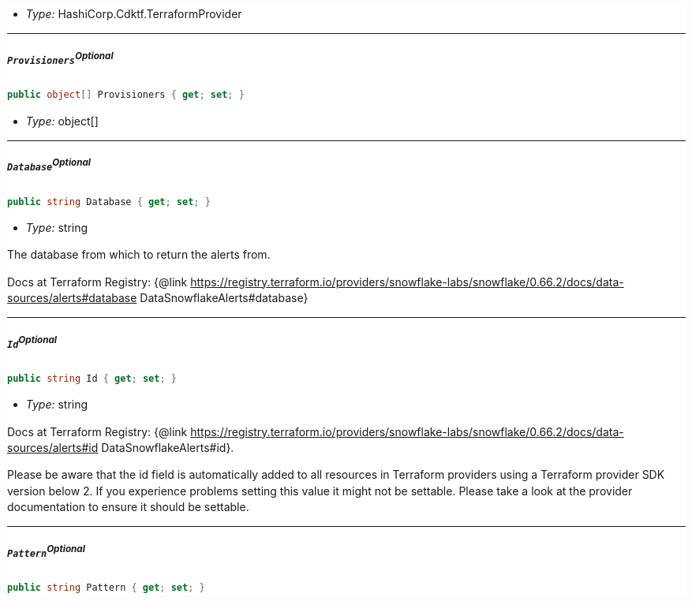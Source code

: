 - *Type:* HashiCorp.Cdktf.TerraformProvider

---

##### `Provisioners`<sup>Optional</sup> <a name="Provisioners" id="@cdktf/provider-snowflake.dataSnowflakeAlerts.DataSnowflakeAlertsConfig.property.provisioners"></a>

```csharp
public object[] Provisioners { get; set; }
```

- *Type:* object[]

---

##### `Database`<sup>Optional</sup> <a name="Database" id="@cdktf/provider-snowflake.dataSnowflakeAlerts.DataSnowflakeAlertsConfig.property.database"></a>

```csharp
public string Database { get; set; }
```

- *Type:* string

The database from which to return the alerts from.

Docs at Terraform Registry: {@link https://registry.terraform.io/providers/snowflake-labs/snowflake/0.66.2/docs/data-sources/alerts#database DataSnowflakeAlerts#database}

---

##### `Id`<sup>Optional</sup> <a name="Id" id="@cdktf/provider-snowflake.dataSnowflakeAlerts.DataSnowflakeAlertsConfig.property.id"></a>

```csharp
public string Id { get; set; }
```

- *Type:* string

Docs at Terraform Registry: {@link https://registry.terraform.io/providers/snowflake-labs/snowflake/0.66.2/docs/data-sources/alerts#id DataSnowflakeAlerts#id}.

Please be aware that the id field is automatically added to all resources in Terraform providers using a Terraform provider SDK version below 2.
If you experience problems setting this value it might not be settable. Please take a look at the provider documentation to ensure it should be settable.

---

##### `Pattern`<sup>Optional</sup> <a name="Pattern" id="@cdktf/provider-snowflake.dataSnowflakeAlerts.DataSnowflakeAlertsConfig.property.pattern"></a>

```csharp
public string Pattern { get; set; }
```
